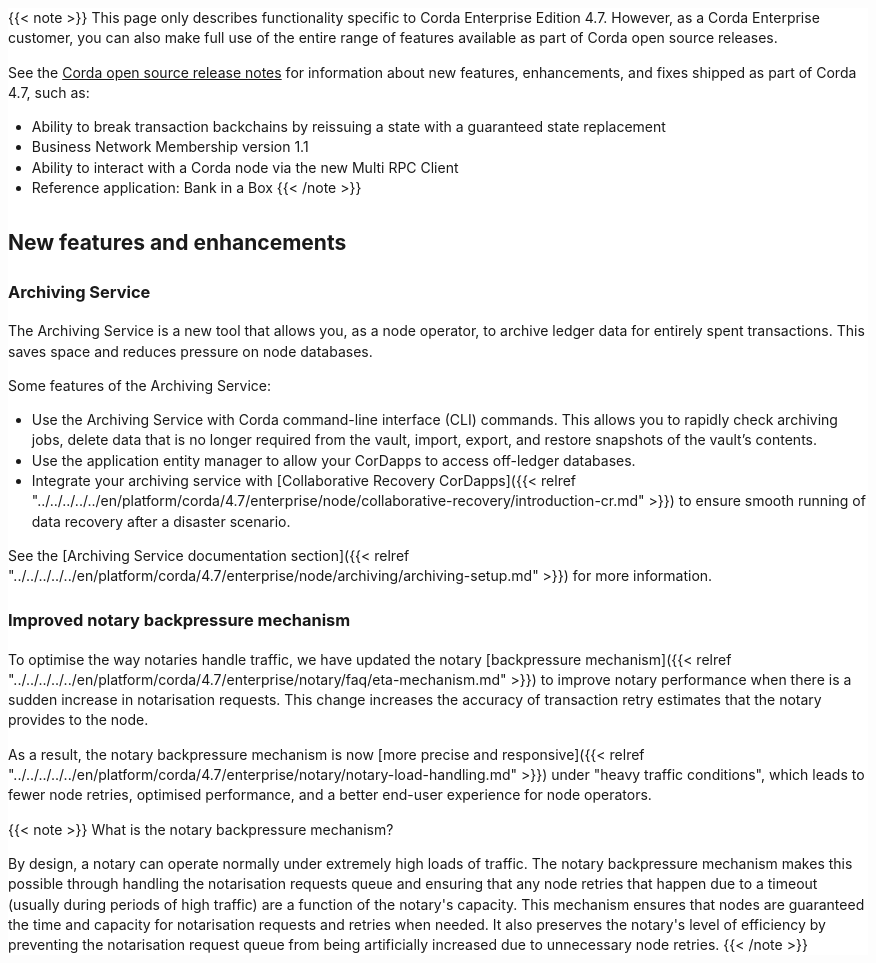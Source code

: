 {{< note >}}
This page only describes functionality specific to Corda Enterprise Edition 4.7. However, as a Corda Enterprise customer, you can also make full use of the entire range of features available as part of Corda open source releases.

See the [Corda open source release notes](https://github.com/corda/corda-docs-portal/blob/main/content/en/archived-docs/corda-os/4.7/release-notes.md) for information about new features, enhancements, and fixes shipped as part of Corda 4.7, such as:

* Ability to break transaction backchains by reissuing a state with a guaranteed state replacement
* Business Network Membership version 1.1
* Ability to interact with a Corda node via the new Multi RPC Client
* Reference application: Bank in a Box
{{< /note >}}

## New features and enhancements

### Archiving Service

The Archiving Service is a new tool that allows you, as a node operator, to archive ledger data for entirely spent transactions. This saves space and reduces pressure on node databases.

Some features of the Archiving Service:

* Use the Archiving Service with Corda command-line interface (CLI) commands. This allows you to rapidly check archiving jobs, delete data that is no longer required from the vault, import, export, and restore snapshots of the vault’s contents.
* Use the application entity manager to allow your CorDapps to access off-ledger databases.
* Integrate your archiving service with [Collaborative Recovery CorDapps]({{< relref "../../../../../en/platform/corda/4.7/enterprise/node/collaborative-recovery/introduction-cr.md" >}}) to ensure smooth running of data recovery after a disaster scenario.

See the [Archiving Service documentation section]({{< relref "../../../../../en/platform/corda/4.7/enterprise/node/archiving/archiving-setup.md" >}}) for more information.

### Improved notary backpressure mechanism

To optimise the way notaries handle traffic, we have updated the notary [backpressure mechanism]({{< relref "../../../../../en/platform/corda/4.7/enterprise/notary/faq/eta-mechanism.md" >}}) to improve notary performance when there is a sudden increase in notarisation requests. This change increases the accuracy of transaction retry estimates that the notary provides to the node.

As a result, the notary backpressure mechanism is now [more precise and responsive]({{< relref "../../../../../en/platform/corda/4.7/enterprise/notary/notary-load-handling.md" >}}) under "heavy traffic conditions", which leads to fewer node retries, optimised performance, and a better end-user experience for node operators.

{{< note >}}
What is the notary backpressure mechanism?

By design, a notary can operate normally under extremely high loads of traffic. The notary backpressure mechanism makes this possible through handling the notarisation requests queue and ensuring that any node retries that happen due to a timeout (usually during periods of high traffic) are a function of the notary's capacity. This mechanism ensures that nodes are guaranteed the time and capacity for notarisation requests and retries when needed. It also preserves the notary's level of efficiency by preventing the notarisation request queue from being artificially increased due to unnecessary node retries.
{{< /note >}}
